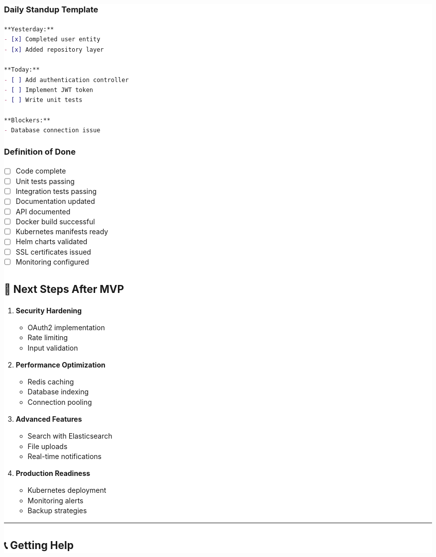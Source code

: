 ### Daily Standup Template
```markdown
**Yesterday:**
- [x] Completed user entity
- [x] Added repository layer

**Today:**
- [ ] Add authentication controller
- [ ] Implement JWT token
- [ ] Write unit tests

**Blockers:**
- Database connection issue
```

### Definition of Done
- [ ] Code complete
- [ ] Unit tests passing
- [ ] Integration tests passing
- [ ] Documentation updated
- [ ] API documented
- [ ] Docker build successful
- [ ] Kubernetes manifests ready
- [ ] Helm charts validated
- [ ] SSL certificates issued
- [ ] Monitoring configured

## 🚀 Next Steps After MVP

1. **Security Hardening**
   - OAuth2 implementation
   - Rate limiting
   - Input validation

2. **Performance Optimization**
   - Redis caching
   - Database indexing
   - Connection pooling

3. **Advanced Features**
   - Search with Elasticsearch
   - File uploads
   - Real-time notifications

4. **Production Readiness**
   - Kubernetes deployment
   - Monitoring alerts
   - Backup strategies

---

## 📞 Getting Help
